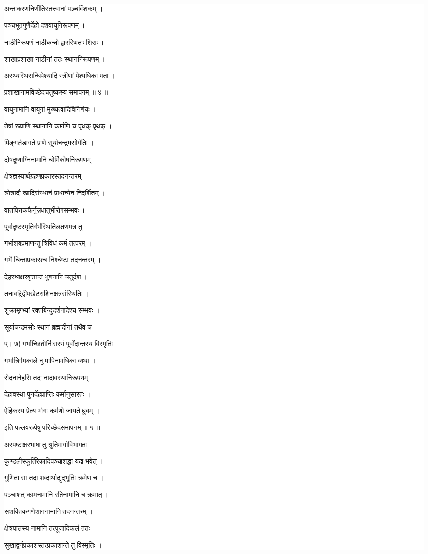 अन्तःकरणनिर्णीतिस्तत्त्वानां पञ्चविंशकम् ।   
  
पञ्चभूतगुणैर्देहो दशवायुनिरूपणम् ।   
  
नाडीनिरूपणं नाडीकन्दो द्वारस्थिताः शिराः ।   
  
शाखाप्रशाखा नाडीनां ततः स्थाननिरूपणम् ।   
  
अस्थ्यस्थिसन्धिपेश्यादि स्त्रीणां पेश्यधिका मता ।   
  
प्रशाखानामविच्छेदचतुष्कस्य समापनम् ॥ ४ ॥   
  
वायुनामानि वायूनां मुख्यत्वादिविनिर्णयः ।   
  
तेषां रूपाणि स्थानानि कर्माणि च पृथक् पृथक् ।   
  
पिङ्गलेडागते प्राणे सूर्याचन्द्रमसोर्गतिः ।   
  
दोषदूष्याग्निनामानि चोर्मिकोषनिरूपणम् ।   
  
क्षेत्रज्ञस्यार्थग्रहणप्रकारस्तदनन्तरम् ।   
  
श्रोत्रादौ खादिसंस्थानं प्राधान्येन निदर्शितम् ।   
  
वातपित्तकफैर्नुन्नधातुभीरोगसम्भवः ।   
  
पूर्वादृष्टस्मृतिर्गर्भस्थितिलक्षणमत्र तु ।   
  
गर्भाशयप्रमाणन्तु त्रिविधं कर्म तत्परम् ।   
  
गर्भे चिन्ताप्रकारश्च निश्चेष्टा तदनन्तरम् ।   
  
देहस्थाक्षरवृत्तान्तं भुवनानि चतुर्दश ।   
  
तनावद्रिद्वीपखेटराशिनक्षत्रसंस्थितिः ।   
  
शुक्रामृग्भ्यां रक्तबिन्दुदर्शनादेश्च सम्भवः ।   
  
 सूर्याचन्द्रमसोः स्थानं ब्रह्मादीनां तथैव च ।   
  
प्। ७) गर्भाच्छिशोर्निःसरणं पूर्वोदान्तस्य विस्मृतिः ।   
  
गर्भान्निर्गमकाले तु पापिनामधिका व्यथा ।   
  
रोदनानेहसि तदा नादावस्थानिरूपणम् ।   
  
देहावस्था पुनर्देहप्राप्तिः कर्मानुसारतः ।   
  
ऐहिकस्य प्रेत्य भोगः कर्मणो जायते ध्रुवम् ।   
  
इति पल्लवरूपेषु परिच्छेदसमापनम् ॥ ५ ॥   
  
अस्पष्टाक्षरभाषा तु श्रुतिमार्गाविभागतः ।   
  
कुण्डलीस्फूर्तिरेकादिपञ्चाशद्धा यदा भवेत् ।   
  
गुणिता सा तदा शब्दार्थाद्युद्भूतिः क्रमेण च ।   
  
पञ्चाशत् कामनामानि रतिनामानि च क्रमात् ।   
  
सशक्तिकगणेशाननामानि तदनन्तरम् ।   
  
क्षेत्रपालस्य नामानि तत्पूजादिफलं ततः ।   
  
सुखाद्वर्णप्रकाशस्तत्प्रकाशान्ते तु विस्मृतिः ।   
  